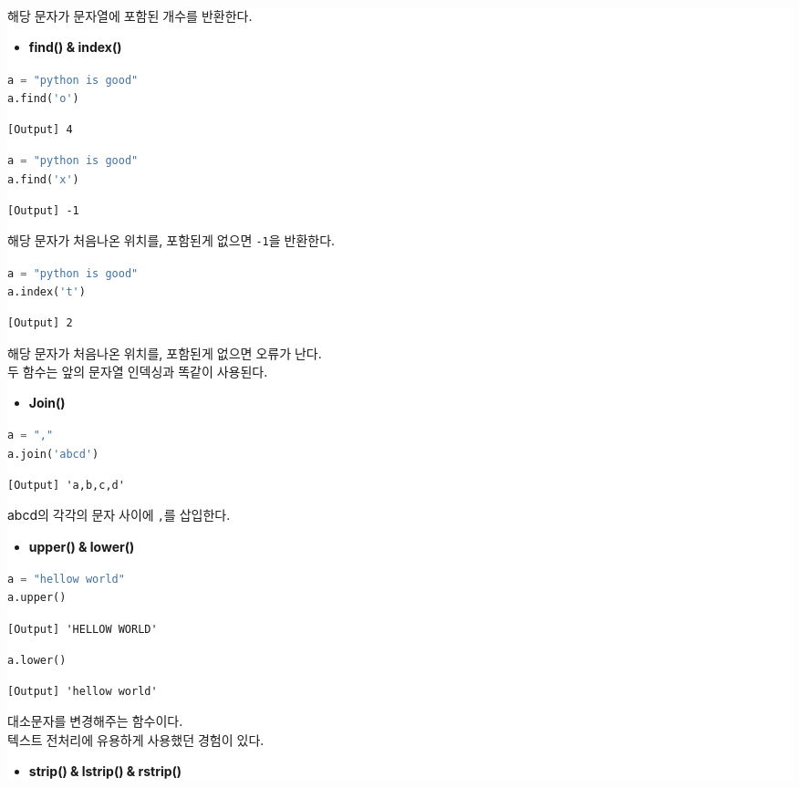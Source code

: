 
해당 문자가 문자열에 포함된 개수를 반환한다.  


- **find() & index()** 

```python
a = "python is good"
a.find('o')
```
    [Output] 4
    
```python
a = "python is good"
a.find('x')
```
    [Output] -1

해당 문자가 처음나온 위치를, 포함된게 없으면 ```-1```을 반환한다.  


```python
a = "python is good"
a.index('t')
```

    [Output] 2

해당 문자가 처음나온 위치를, 포함된게 없으면 오류가 난다.  
두 함수는 앞의 문자열 인덱싱과 똑같이 사용된다.  

- **Join()** 

```python
a = ","
a.join('abcd')
```

    [Output] 'a,b,c,d'

abcd의 각각의 문자 사이에 ```,```를 삽입한다.  


- **upper() & lower()** 

```python
a = "hellow world"
a.upper()
```

    [Output] 'HELLOW WORLD'


```python
a.lower()
```

    [Output] 'hellow world'

대소문자를 변경해주는 함수이다.  
텍스트 전처리에 유용하게 사용했던 경험이 있다.  

- **strip() & lstrip() & rstrip()** 
